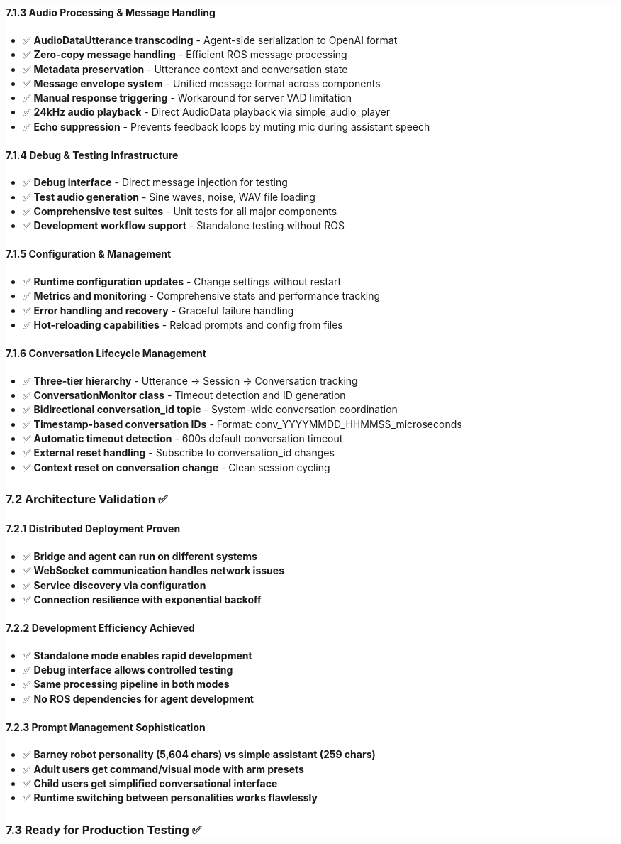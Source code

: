 #### 7.1.3 Audio Processing & Message Handling
- ✅ **AudioDataUtterance transcoding** - Agent-side serialization to OpenAI format
- ✅ **Zero-copy message handling** - Efficient ROS message processing
- ✅ **Metadata preservation** - Utterance context and conversation state
- ✅ **Message envelope system** - Unified message format across components
- ✅ **Manual response triggering** - Workaround for server VAD limitation
- ✅ **24kHz audio playback** - Direct AudioData playback via simple_audio_player
- ✅ **Echo suppression** - Prevents feedback loops by muting mic during assistant speech

#### 7.1.4 Debug & Testing Infrastructure
- ✅ **Debug interface** - Direct message injection for testing
- ✅ **Test audio generation** - Sine waves, noise, WAV file loading
- ✅ **Comprehensive test suites** - Unit tests for all major components
- ✅ **Development workflow support** - Standalone testing without ROS

#### 7.1.5 Configuration & Management
- ✅ **Runtime configuration updates** - Change settings without restart
- ✅ **Metrics and monitoring** - Comprehensive stats and performance tracking
- ✅ **Error handling and recovery** - Graceful failure handling
- ✅ **Hot-reloading capabilities** - Reload prompts and config from files

#### 7.1.6 Conversation Lifecycle Management
- ✅ **Three-tier hierarchy** - Utterance → Session → Conversation tracking
- ✅ **ConversationMonitor class** - Timeout detection and ID generation
- ✅ **Bidirectional conversation_id topic** - System-wide conversation coordination
- ✅ **Timestamp-based conversation IDs** - Format: conv_YYYYMMDD_HHMMSS_microseconds
- ✅ **Automatic timeout detection** - 600s default conversation timeout
- ✅ **External reset handling** - Subscribe to conversation_id changes
- ✅ **Context reset on conversation change** - Clean session cycling

### 7.2 Architecture Validation ✅

#### 7.2.1 Distributed Deployment Proven
- ✅ **Bridge and agent can run on different systems**
- ✅ **WebSocket communication handles network issues**
- ✅ **Service discovery via configuration**
- ✅ **Connection resilience with exponential backoff**

#### 7.2.2 Development Efficiency Achieved
- ✅ **Standalone mode enables rapid development**
- ✅ **Debug interface allows controlled testing**
- ✅ **Same processing pipeline in both modes**
- ✅ **No ROS dependencies for agent development**

#### 7.2.3 Prompt Management Sophistication
- ✅ **Barney robot personality (5,604 chars) vs simple assistant (259 chars)**
- ✅ **Adult users get command/visual mode with arm presets**
- ✅ **Child users get simplified conversational interface** 
- ✅ **Runtime switching between personalities works flawlessly**

### 7.3 Ready for Production Testing ✅
